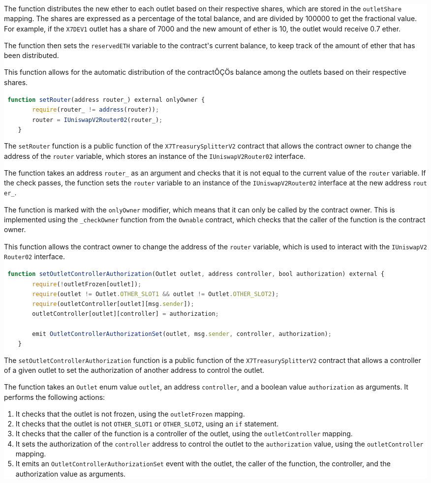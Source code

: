 The function distributes the new ether to each outlet based on their respective shares, which are stored in the `outletShare` mapping. The shares are expressed as a percentage of the total balance, and are divided by 100000 to get the fractional value. For example, if the `X7DEV1` outlet has a share of 7000 and the new amount of ether is 10, the outlet would receive 0.7 ether.

The function then sets the `reservedETH` variable to the contract's current balance, to keep track of the amount of ether that has been distributed.

This function allows for the automatic distribution of the contractÔÇÖs balance among the outlets based on their respective shares.

```js
 function setRouter(address router_) external onlyOwner {
        require(router_ != address(router));
        router = IUniswapV2Router02(router_);
    }
```

The `setRouter` function is a public function of the `X7TreasurySplitterV2` contract that allows the contract owner to change the address of the `router` variable, which stores an instance of the `IUniswapV2Router02` interface.

The function takes an address `router_` as an argument and checks that it is not equal to the current value of the `router` variable. If the check passes, the function sets the `router` variable to an instance of the `IUniswapV2Router02` interface at the new address `router_`.

The function is marked with the `onlyOwner` modifier, which means that it can only be called by the contract owner. This is implemented using the `_checkOwner` function from the `Ownable` contract, which checks that the caller of the function is the contract owner.

This function allows the contract owner to change the address of the `router` variable, which is used to interact with the `IUniswapV2Router02` interface.

```js
 function setOutletControllerAuthorization(Outlet outlet, address controller, bool authorization) external {
        require(!outletFrozen[outlet]);
        require(outlet != Outlet.OTHER_SLOT1 && outlet != Outlet.OTHER_SLOT2);
        require(outletController[outlet][msg.sender]);
        outletController[outlet][controller] = authorization;

        emit OutletControllerAuthorizationSet(outlet, msg.sender, controller, authorization);
    }
```

The `setOutletControllerAuthorization` function is a public function of the `X7TreasurySplitterV2` contract that allows a controller of a given outlet to set the authorization of another address to control the outlet.

The function takes an `Outlet` enum value `outlet`, an address `controller`, and a boolean value `authorization` as arguments. It performs the following actions:

1.  It checks that the outlet is not frozen, using the `outletFrozen` mapping.
2.  It checks that the outlet is not `OTHER_SLOT1` or `OTHER_SLOT2`, using an `if` statement.
3.  It checks that the caller of the function is a controller of the outlet, using the `outletController` mapping.
4.  It sets the authorization of the `controller` address to control the outlet to the `authorization` value, using the `outletController` mapping.
5.  It emits an `OutletControllerAuthorizationSet` event with the outlet, the caller of the function, the controller, and the authorization value as arguments.
